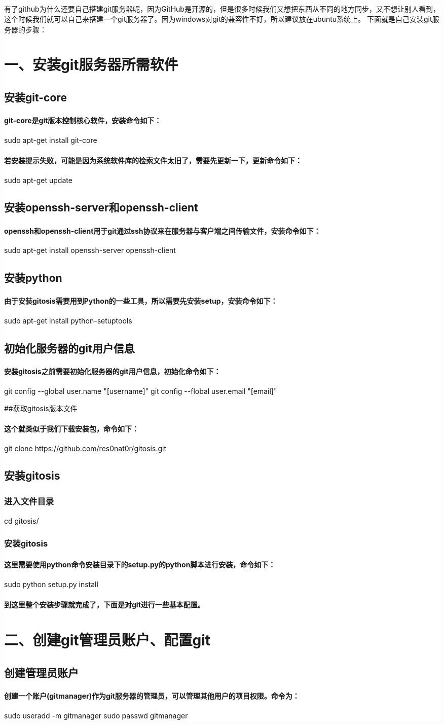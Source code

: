 有了github为什么还要自己搭建git服务器呢，因为GitHub是开源的，但是很多时候我们又想把东西从不同的地方同步，又不想让别人看到，这个时候我们就可以自己来搭建一个git服务器了。因为windows对git的兼容性不好，所以建议放在ubuntu系统上。
下面就是自己安装git服务器的步骤：
# 一、安装git服务器所需软件
## 安装git-core
####   git-core是git版本控制核心软件，安装命令如下：
   sudo apt-get install git-core

####   若安装提示失败，可能是因为系统软件库的检索文件太旧了，需要先更新一下，更新命令如下：
   sudo apt-get update

## 安装openssh-server和openssh-client
#### openssh和openssh-client用于git通过ssh协议来在服务器与客户端之间传输文件，安装命令如下：
sudo apt-get install openssh-server openssh-client

## 安装python
#### 由于安装gitosis需要用到Python的一些工具，所以需要先安装setup，安装命令如下：
sudo apt-get install python-setuptools

## 初始化服务器的git用户信息
#### 安装gitosis之前需要初始化服务器的git用户信息，初始化命令如下：
git config --global user.name "[username]"
git config --flobal user.email "[email]"

##获取gitosis版本文件
#### 这个就类似于我们下载安装包，命令如下：
git clone https://github.com/res0nat0r/gitosis.git

## 安装gitosis
### 进入文件目录
cd gitosis/

### 安装gitosis
#### 这里需要使用python命令安装目录下的setup.py的python脚本进行安装，命令如下：
sudo python setup.py install

#### 到这里整个安装步骤就完成了，下面是对git进行一些基本配置。

# 二、创建git管理员账户、配置git

## 创建管理员账户
#### 创建一个账户(gitmanager)作为git服务器的管理员，可以管理其他用户的项目权限。命令为：
sudo useradd -m gitmanager
sudo passwd gitmanager
